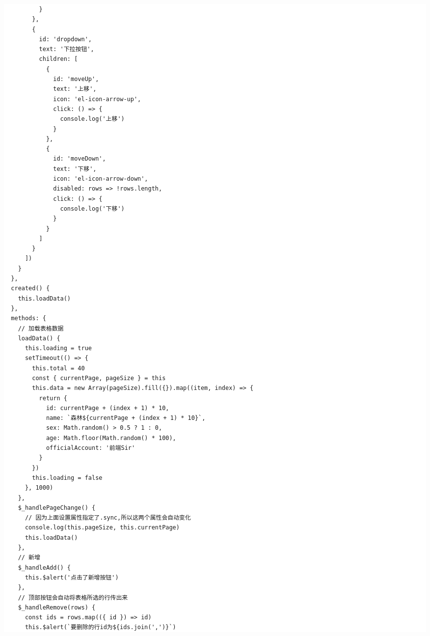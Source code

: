 ```html
          }
        },
        {
          id: 'dropdown',
          text: '下拉按钮',
          children: [
            {
              id: 'moveUp',
              text: '上移',
              icon: 'el-icon-arrow-up',
              click: () => {
                console.log('上移')
              }
            },
            {
              id: 'moveDown',
              text: '下移',
              icon: 'el-icon-arrow-down',
              disabled: rows => !rows.length,
              click: () => {
                console.log('下移')
              }
            }
          ]
        }
      ])
    }
  },
  created() {
    this.loadData()
  },
  methods: {
    // 加载表格数据
    loadData() {
      this.loading = true
      setTimeout(() => {
        this.total = 40
        const { currentPage, pageSize } = this
        this.data = new Array(pageSize).fill({}).map((item, index) => {
          return {
            id: currentPage + (index + 1) * 10,
            name: `森林${currentPage + (index + 1) * 10}`,
            sex: Math.random() > 0.5 ? 1 : 0,
            age: Math.floor(Math.random() * 100),
            officialAccount: '前端Sir'
          }
        })
        this.loading = false
      }, 1000)
    },
    $_handlePageChange() {
      // 因为上面设置属性指定了.sync,所以这两个属性会自动变化
      console.log(this.pageSize, this.currentPage)
      this.loadData()
    },
    // 新增
    $_handleAdd() {
      this.$alert('点击了新增按钮')
    },
    // 顶部按钮会自动将表格所选的行传出来
    $_handleRemove(rows) {
      const ids = rows.map(({ id }) => id)
      this.$alert(`要删除的行id为${ids.join(',')}`)
```